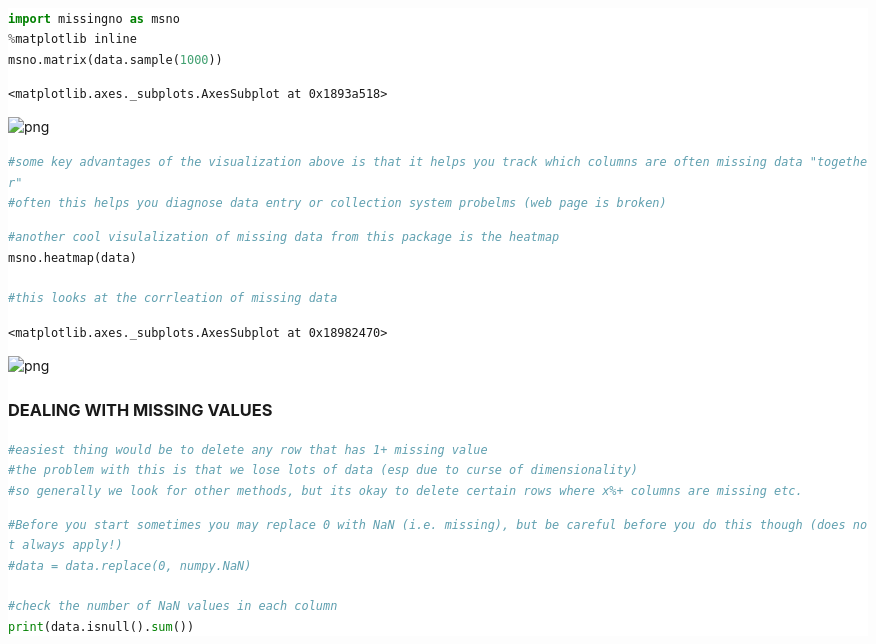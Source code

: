 
```python
import missingno as msno
%matplotlib inline
msno.matrix(data.sample(1000))
```




    <matplotlib.axes._subplots.AxesSubplot at 0x1893a518>




    
![png](output_65_1.png)
    



```python
#some key advantages of the visualization above is that it helps you track which columns are often missing data "together"
#often this helps you diagnose data entry or collection system probelms (web page is broken)
```


```python
#another cool visulalization of missing data from this package is the heatmap
msno.heatmap(data)

#this looks at the corrleation of missing data
```




    <matplotlib.axes._subplots.AxesSubplot at 0x18982470>




    
![png](output_67_1.png)
    


### DEALING WITH MISSING VALUES


```python
#easiest thing would be to delete any row that has 1+ missing value
#the problem with this is that we lose lots of data (esp due to curse of dimensionality)
#so generally we look for other methods, but its okay to delete certain rows where x%+ columns are missing etc.
```


```python
#Before you start sometimes you may replace 0 with NaN (i.e. missing), but be careful before you do this though (does not always apply!)
#data = data.replace(0, numpy.NaN)

#check the number of NaN values in each column
print(data.isnull().sum())
```
